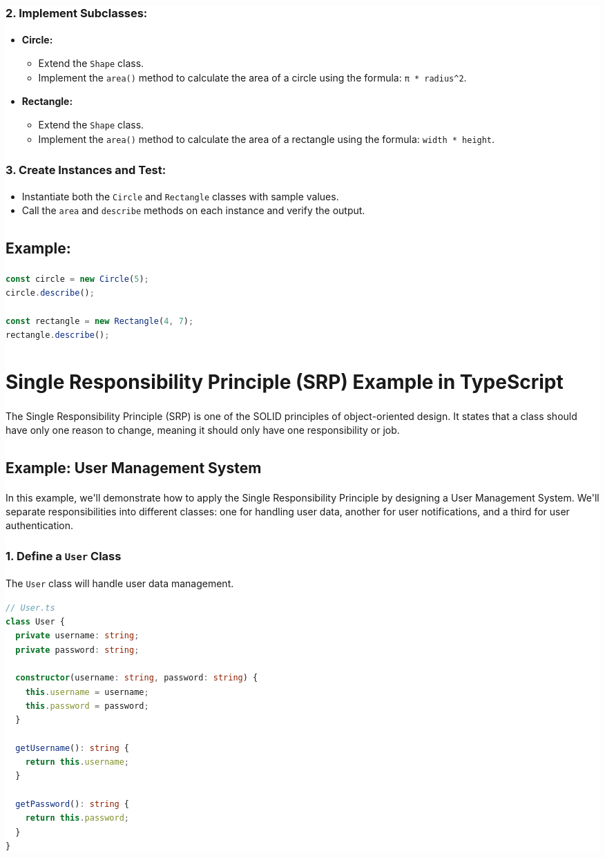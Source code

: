 ### 2. Implement Subclasses:

- **Circle:**

  - Extend the `Shape` class.
  - Implement the `area()` method to calculate the area of a circle using the formula: `π * radius^2`.

- **Rectangle:**
  - Extend the `Shape` class.
  - Implement the `area()` method to calculate the area of a rectangle using the formula: `width * height`.

### 3. Create Instances and Test:

- Instantiate both the `Circle` and `Rectangle` classes with sample values.
- Call the `area` and `describe` methods on each instance and verify the output.

## **Example:**

```typescript
const circle = new Circle(5);
circle.describe();

const rectangle = new Rectangle(4, 7);
rectangle.describe();
```

# Single Responsibility Principle (SRP) Example in TypeScript

The Single Responsibility Principle (SRP) is one of the SOLID principles of object-oriented design. It states that a class should have only one reason to change, meaning it should only have one responsibility or job.

## Example: User Management System

In this example, we'll demonstrate how to apply the Single Responsibility Principle by designing a User Management System. We'll separate responsibilities into different classes: one for handling user data, another for user notifications, and a third for user authentication.

### 1. Define a `User` Class

The `User` class will handle user data management.

```typescript
// User.ts
class User {
  private username: string;
  private password: string;

  constructor(username: string, password: string) {
    this.username = username;
    this.password = password;
  }

  getUsername(): string {
    return this.username;
  }

  getPassword(): string {
    return this.password;
  }
}

```